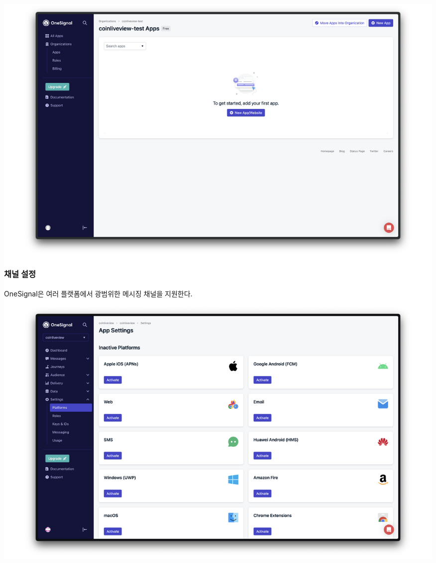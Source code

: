 <figure><img src="../.gitbook/assets/image (1).png" alt=""><figcaption></figcaption></figure>

### 채널 설정

OneSignal은 여러 플랫폼에서 광범위한 메시징 채널을 지원한다.

<figure><img src="../.gitbook/assets/image (2).png" alt=""><figcaption></figcaption></figure>
